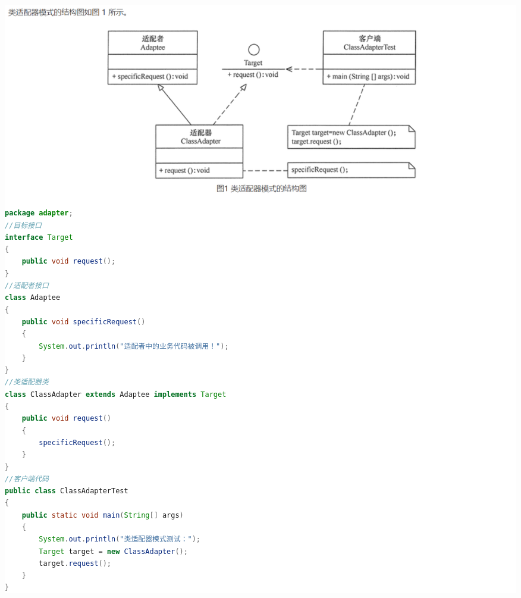 ![image-20210728091721549](design.assets/image-20210728091721549.png)

```java
package adapter;
//目标接口
interface Target
{
    public void request();
}
//适配者接口
class Adaptee
{
    public void specificRequest()
    {       
        System.out.println("适配者中的业务代码被调用！");
    }
}
//类适配器类
class ClassAdapter extends Adaptee implements Target
{
    public void request()
    {
        specificRequest();
    }
}
//客户端代码
public class ClassAdapterTest
{
    public static void main(String[] args)
    {
        System.out.println("类适配器模式测试：");
        Target target = new ClassAdapter();
        target.request();
    }
}
```
